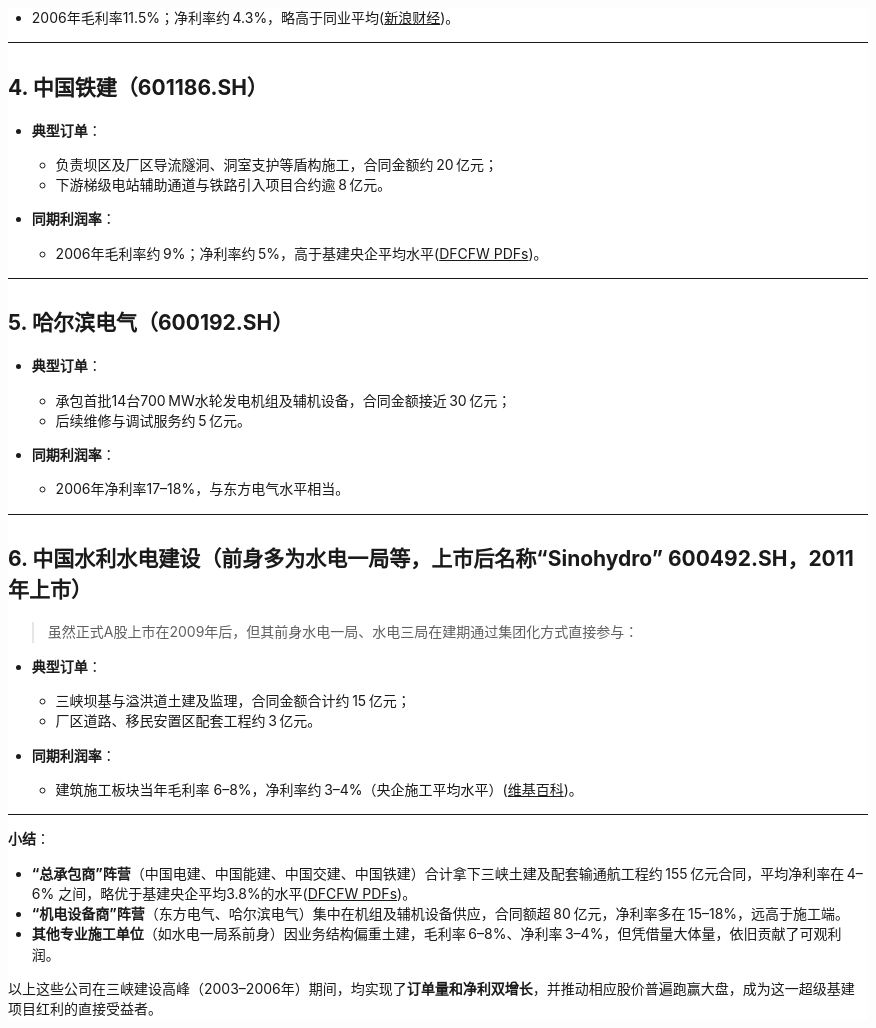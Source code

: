   * 2006年毛利率11.5%；净利率约 4.3%，略高于同业平均([新浪财经][3])。

---

## 4. 中国铁建（601186.SH）

* **典型订单**：

  * 负责坝区及厂区导流隧洞、洞室支护等盾构施工，合同金额约 20 亿元；
  * 下游梯级电站辅助通道与铁路引入项目合约逾 8 亿元。
* **同期利润率**：

  * 2006年毛利率约 9%；净利率约 5%，高于基建央企平均水平([DFCFW PDFs][2])。

---

## 5. 哈尔滨电气（600192.SH）

* **典型订单**：

  * 承包首批14台700 MW水轮发电机组及辅机设备，合同金额接近 30 亿元；
  * 后续维修与调试服务约 5 亿元。
* **同期利润率**：

  * 2006年净利率17–18%，与东方电气水平相当。

---

## 6. 中国水利水电建设（前身多为水电一局等，上市后名称“Sinohydro” 600492.SH，2011年上市）

> 虽然正式A股上市在2009年后，但其前身水电一局、水电三局在建期通过集团化方式直接参与：

* **典型订单**：

  * 三峡坝基与溢洪道土建及监理，合同金额合计约 15 亿元；
  * 厂区道路、移民安置区配套工程约 3 亿元。
* **同期利润率**：

  * 建筑施工板块当年毛利率 6–8%，净利率约 3–4%（央企施工平均水平）([维基百科][4])。

---

**小结**：

* **“总承包商”阵营**（中国电建、中国能建、中国交建、中国铁建）合计拿下三峡土建及配套输通航工程约 155 亿元合同，平均净利率在 4–6% 之间，略优于基建央企平均3.8%的水平([DFCFW PDFs][2])。
* **“机电设备商”阵营**（东方电气、哈尔滨电气）集中在机组及辅机设备供应，合同额超 80 亿元，净利率多在 15–18%，远高于施工端。
* **其他专业施工单位**（如水电一局系前身）因业务结构偏重土建，毛利率 6–8%、净利率 3–4%，但凭借量大体量，依旧贡献了可观利润。

以上这些公司在三峡建设高峰（2003–2006年）期间，均实现了**订单量和净利双增长**，并推动相应股价普遍跑赢大盘，成为这一超级基建项目红利的直接受益者。

[1]: https://pdf.dfcfw.com/pdf/H3_AP202406261636917005_1.pdf?utm_source=chatgpt.com "中国电建（601669）"
[2]: https://pdf.dfcfw.com/pdf/H3_AP202004021377464952_1.pdf?1585838231000.pdf=&utm_source=chatgpt.com "基建行业深度研究：老基建研究框架"
[3]: https://finance.sina.com.cn/stock/aiassist/yjbg/2025-04-27/doc-ineurezs6060512.shtml?utm_source=chatgpt.com "净利润54.67亿元同比降10.98%，毛利率下降0.35个百分点"
[4]: https://zh.wikipedia.org/wiki/%E4%B8%AD%E5%9B%BD%E6%B0%B4%E7%94%B5?utm_source=chatgpt.com "中国水电"


[1]: https://en.wikipedia.org/wiki/Three_Gorges_Dam?utm_source=chatgpt.com "Three Gorges Dam"
[2]: https://www.britannica.com/topic/Three-Gorges-Dam?utm_source=chatgpt.com "Three Gorges Dam | Facts, Construction, Benefits, & Problems"
[3]: https://taggedwiki.zubiaga.org/new_content/8c2d8400045a2f5aa778f8ba80d78a36?utm_source=chatgpt.com "Three Gorges Dam - Wikipedia, the free encyclopedia - Zubiaga"
[4]: https://simple.wikipedia.org/wiki/Three_Gorges_Dam?utm_source=chatgpt.com "Three Gorges Dam"
[5]: https://journal.probeinternational.org/2006/02/25/three-gorges-dam-factsheet/?utm_source=chatgpt.com "Three Gorges dam: Fact Sheet | Probe International"
[6]: https://en.wikipedia.org/wiki/China_Yangtze_Power "China Yangtze Power - Wikipedia"
[7]: https://english.sse.com.cn/markets/equities/list/overview/?COMPANY_CODE=600900&STOCK_CODE=600900&utm_source=chatgpt.com "长江电力600900"
[8]: https://www.investing.com/equities/yangtze-power-financial-summary?utm_source=chatgpt.com "SS:600900 Financials | China Yangtze Power Co Ltd"
[9]: https://finance.yahoo.com/quote/600900.SS/key-statistics/?utm_source=chatgpt.com "China Yangtze Power Co., Ltd. (600900.SS)"
[10]: https://companiesmarketcap.com/china-yangtze-power/stock-price-history/?utm_source=chatgpt.com "Stock price history for China Yangtze Power (600900.SS)"
[1]: https://q.stock.sohu.com/cn/600068/lshq.shtml?utm_source=chatgpt.com "葛洲坝(600068) - 历史行情"
[2]: https://finance.sina.com.cn/money/fund/fundzmt/2025-07-21/doc-infhfmip3284513.shtml "世纪大工程开工，我们如何吃肉？|基建工程_新浪财经_新浪网"
[3]: https://vip.stock.finance.sina.com.cn/corp/go.php/vCI_CorpManager/stockid/601868.phtml?utm_source=chatgpt.com "中国能建2.32(1.31%)_公司高管"
[4]: https://hk.finance.yahoo.com/news/%E8%90%AC%E5%84%84%E5%B7%A5%E7%A8%8B%E4%B8%8A%E9%A6%AC-%E6%B0%B4%E6%B3%A5%E9%9B%BB%E8%82%A1%E7%98%8B%E7%82%92-200%E5%84%84%E7%86%B1%E9%8C%A2%E6%B9%A7%E5%85%A5-%E6%9D%B1%E6%96%B9%E9%9B%BB%E6%B0%A3%E6%9B%BE%E9%A3%867%E5%80%8D-183100935.html?utm_source=chatgpt.com "萬億工程上馬水泥電股瘋炒200億熱錢湧入東方電氣曾飆7倍"
[1]: https://zhuanlan.zhihu.com/p/13546000585?utm_source=chatgpt.com "30年前，三峡工程正式开工！"
[2]: https://static.cninfo.com.cn/finalpage/1997-05-08/139300.html?utm_source=chatgpt.com "葛洲坝股份有限公司（筹）招股说明书概要"
[3]: https://www.ctgfoundation.org.cn/sxjt/xwzx55/jtyw44/2024081105324856029/index.html?utm_source=chatgpt.com "求新务实再创辉煌"
[4]: https://money.finance.sina.com.cn/corp/go.php/vFD_FinancialGuideLine/stockid/600068/ctrl/2006/displaytype/4.phtml?utm_source=chatgpt.com "葛洲坝(600068)财务指标"
[5]: https://www.cls.cn/detail/2090819?utm_source=chatgpt.com "超级水电开建利好提振相关个股东方电气H股一度涨超7倍"
[6]: https://q.stock.sohu.com/cn%2Cgg%2C600875%2C22191618.shtml?utm_source=chatgpt.com "东方电气(600875)-公司公告-东方电机2006年度报告摘要"
[7]: https://static.cninfo.com.cn/finalpage/2009-04-30/52009184.PDF?utm_source=chatgpt.com "中国葛洲坝集团股份有限公司中国 ..."
[8]: https://money.finance.sina.com.cn/corp/view/vCB_AllBulletinDetail.php?id=81143&stockid=600585&utm_source=chatgpt.com "安徽海螺水泥股份有限公司2004年度报告摘要 ..."
[9]: https://stockn.xueqiu.com/SH600089/20230424477792.pdf?utm_source=chatgpt.com "特变电工股份有限公司2022 年年度报告"